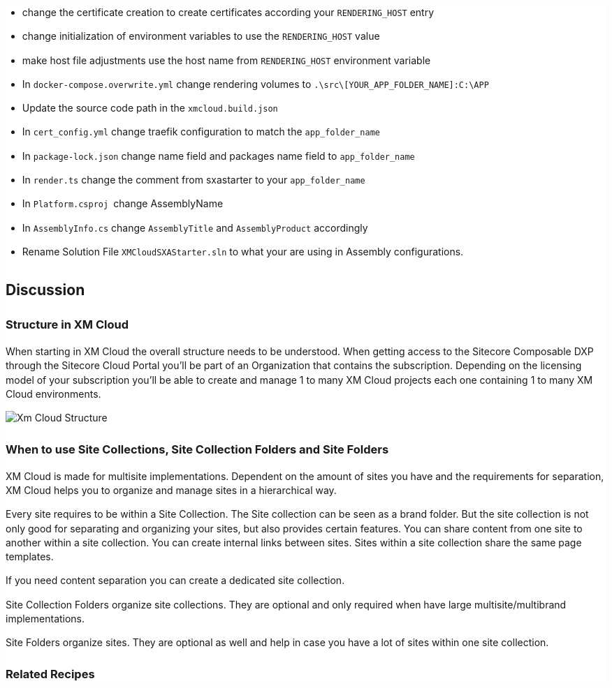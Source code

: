   - change the certificate creation to create certificates according your `RENDERING_HOST` entry

  - change initialization of environment variables to use the `RENDERING_HOST` value

  - make host file adjustments use the host name from `RENDERING_HOST` environment variable

- In `docker-compose.overwrite.yml` change rendering volumes to `.\src\[YOUR_APP_FOLDER_NAME]:C:\APP`

- Update the source code path in the `xmcloud.build.json`

- In `cert_config.yml` change traefik configuration to match the `app_folder_name`

- In `package-lock.json` change name field and packages name field to `app_folder_name`

- In `render.ts` change the comment from sxastarter to your `app_folder_name`

- In `Platform.csproj `change AssemblyName

- In `AssemblyInfo.cs` change `AssemblyTitle` and `AssemblyProduct` accordingly

- Rename Solution File `XMCloudSXAStarter.sln` to what your are using in Assembly configurations.

## Discussion

### Structure in XM Cloud

When starting in XM Cloud the overall structure needs to be understood. When getting access to the Sitecore Composable DXP through the Sitecore Cloud Portal you’ll be part of an Organization that contains the subscription. Depending on the licensing model of your subscription you’ll be able to create and manage 1 to many XM Cloud projects each one containing 1 to many XM Cloud environments.

<img src="/images/learn/accelerate/xm-cloud/project-solution-setup2.png" alt="Xm Cloud Structure"/>

### When to use Site Collections, Site Collection Folders and Site Folders

XM Cloud is made for multisite implementations. Dependent on the amount of sites you have and the requirements for separation, XM Cloud helps you to organize and manage sites in a hierarchical way.

Every site requires to be within a Site Collection. The Site collection can be seen as a brand folder. But the site collection is not only good for separating and organizing your sites, but also provides certain features. You can share content from one site to another within a site collection. You can create internal links between sites. Sites within a site collection share the same page templates.

If you need content separation you can create a dedicated site collection.

Site Collection Folders organize site collections. They are optional and only required when have large multisite/multibrand implementations.

Site Folders organize sites. They are optional as well and help in case you have a lot of sites within one site collection.

### Related Recipes

<Row columns={2}>
  <Link title="Branching Strategy | Sitecore Accelerate" link="/learn/accelerate/xm-cloud/pre-development/developer-experience/branching-strategy" />
  <Link title="Devops| Sitecore Accelerate" link="/learn/accelerate/xm-cloud/pre-development/sprint-zero/devops" />
  <Link title="Setting Up Serialization" link="/learn/accelerate/xm-cloud/pre-development/sprint-zero/setup-content-serialization" />
</Row>
